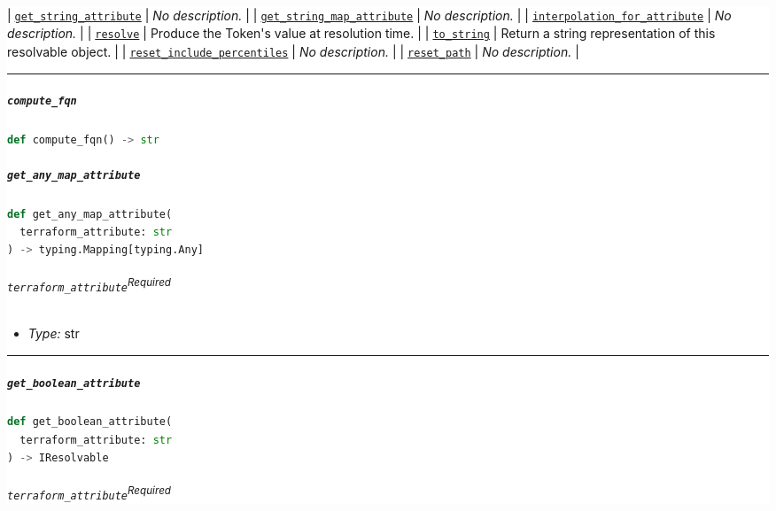 | <code><a href="#@cdktf/provider-datadog.rumMetric.RumMetricComputeOutputReference.getStringAttribute">get_string_attribute</a></code> | *No description.* |
| <code><a href="#@cdktf/provider-datadog.rumMetric.RumMetricComputeOutputReference.getStringMapAttribute">get_string_map_attribute</a></code> | *No description.* |
| <code><a href="#@cdktf/provider-datadog.rumMetric.RumMetricComputeOutputReference.interpolationForAttribute">interpolation_for_attribute</a></code> | *No description.* |
| <code><a href="#@cdktf/provider-datadog.rumMetric.RumMetricComputeOutputReference.resolve">resolve</a></code> | Produce the Token's value at resolution time. |
| <code><a href="#@cdktf/provider-datadog.rumMetric.RumMetricComputeOutputReference.toString">to_string</a></code> | Return a string representation of this resolvable object. |
| <code><a href="#@cdktf/provider-datadog.rumMetric.RumMetricComputeOutputReference.resetIncludePercentiles">reset_include_percentiles</a></code> | *No description.* |
| <code><a href="#@cdktf/provider-datadog.rumMetric.RumMetricComputeOutputReference.resetPath">reset_path</a></code> | *No description.* |

---

##### `compute_fqn` <a name="compute_fqn" id="@cdktf/provider-datadog.rumMetric.RumMetricComputeOutputReference.computeFqn"></a>

```python
def compute_fqn() -> str
```

##### `get_any_map_attribute` <a name="get_any_map_attribute" id="@cdktf/provider-datadog.rumMetric.RumMetricComputeOutputReference.getAnyMapAttribute"></a>

```python
def get_any_map_attribute(
  terraform_attribute: str
) -> typing.Mapping[typing.Any]
```

###### `terraform_attribute`<sup>Required</sup> <a name="terraform_attribute" id="@cdktf/provider-datadog.rumMetric.RumMetricComputeOutputReference.getAnyMapAttribute.parameter.terraformAttribute"></a>

- *Type:* str

---

##### `get_boolean_attribute` <a name="get_boolean_attribute" id="@cdktf/provider-datadog.rumMetric.RumMetricComputeOutputReference.getBooleanAttribute"></a>

```python
def get_boolean_attribute(
  terraform_attribute: str
) -> IResolvable
```

###### `terraform_attribute`<sup>Required</sup> <a name="terraform_attribute" id="@cdktf/provider-datadog.rumMetric.RumMetricComputeOutputReference.getBooleanAttribute.parameter.terraformAttribute"></a>
